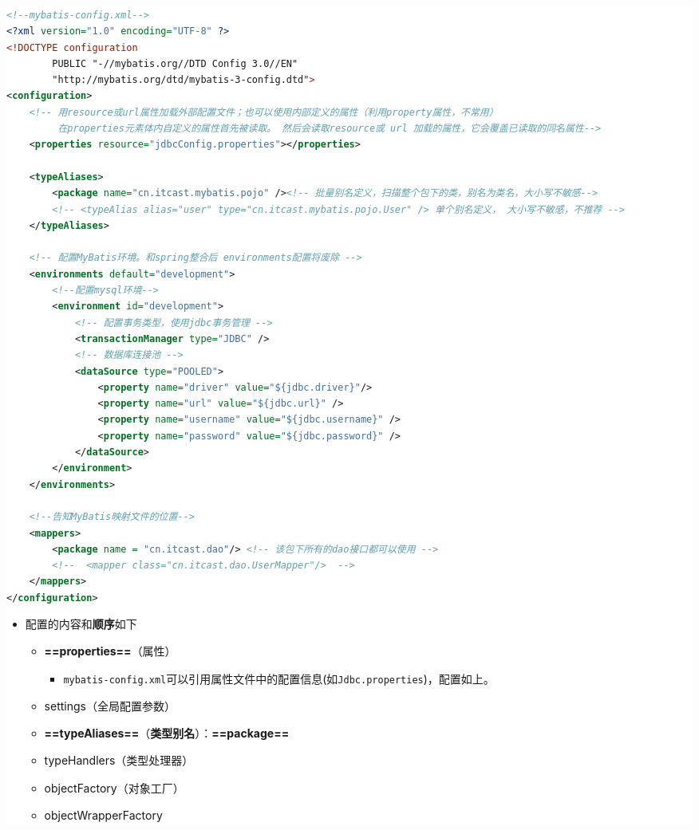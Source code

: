   ```xml
  <!--mybatis-config.xml-->
  <?xml version="1.0" encoding="UTF-8" ?>
  <!DOCTYPE configuration
          PUBLIC "-//mybatis.org//DTD Config 3.0//EN"
          "http://mybatis.org/dtd/mybatis-3-config.dtd">
  <configuration>
      <!-- 用resource或url属性加载外部配置文件；也可以使用内部定义的属性（利用property属性，不常用）
           在properties元素体内自定义的属性首先被读取。 然后会读取resource或 url 加载的属性，它会覆盖已读取的同名属性-->
      <properties resource="jdbcConfig.properties"></properties> 
  
      <typeAliases>
          <package name="cn.itcast.mybatis.pojo" /><!-- 批量别名定义，扫描整个包下的类，别名为类名，大小写不敏感-->
          <!-- <typeAlias alias="user" type="cn.itcast.mybatis.pojo.User" /> 单个别名定义， 大小写不敏感，不推荐 -->
      </typeAliases>
      
      <!-- 配置MyBatis环境。和spring整合后 environments配置将废除 -->
      <environments default="development">
          <!--配置mysql环境-->
          <environment id="development">
              <!-- 配置事务类型，使用jdbc事务管理 -->
              <transactionManager type="JDBC" />
              <!-- 数据库连接池 -->
              <dataSource type="POOLED">
                  <property name="driver" value="${jdbc.driver}"/>
                  <property name="url" value="${jdbc.url}" />
                  <property name="username" value="${jdbc.username}" />
                  <property name="password" value="${jdbc.password}" />
              </dataSource>
          </environment>
      </environments>
  
      <!--告知MyBatis映射文件的位置-->
      <mappers>
          <package name = "cn.itcast.dao"/> <!-- 该包下所有的dao接口都可以使用 -->
          <!--  <mapper class="cn.itcast.dao.UserMapper"/>  -->
      </mappers>
  </configuration>
  ```

- 配置的内容和**顺序**如下

  - **==properties==**（属性）

    - `mybatis-config.xml`可以引用属性文件中的配置信息(如`Jdbc.properties`)，配置如上。

  - settings（全局配置参数）

  - **==typeAliases==**（**类型别名**）：**==package==**

  - typeHandlers（类型处理器）

  - objectFactory（对象工厂）

  - objectWrapperFactory
